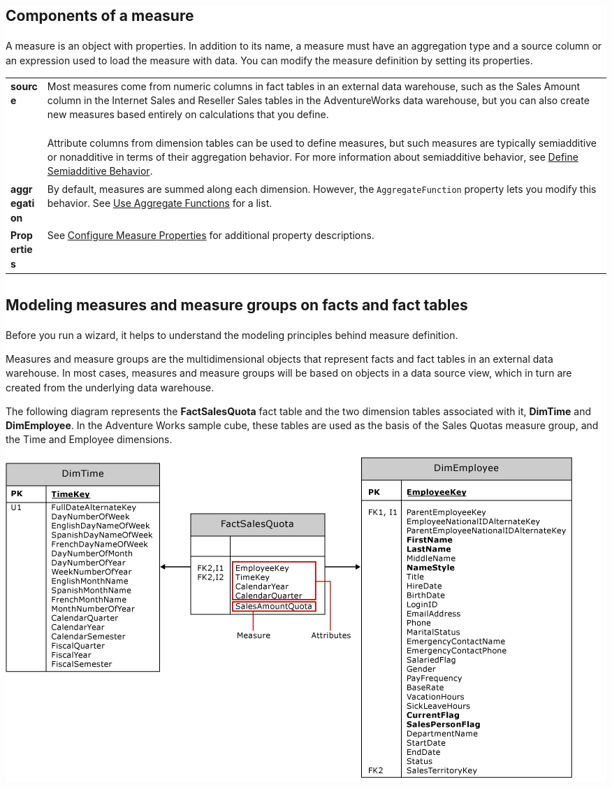 ##  <a name="bkmk_comps"></a> Components of a measure  
 A measure is an object with properties. In addition to its name, a measure must have an aggregation type and a source column or an expression used to load the measure with data. You can modify the measure definition by setting its properties.  
  
|||  
|-|-|  
|**source**|Most measures come from numeric columns in fact tables in an external data warehouse, such as the Sales Amount column in the Internet Sales and Reseller Sales tables in the AdventureWorks data warehouse, but you can also create new measures based entirely on calculations that you define.<br /><br /> Attribute columns from dimension tables can be used to define measures, but such measures are typically semiadditive or nonadditive in terms of their aggregation behavior. For more information about semiadditive behavior, see [Define Semiadditive Behavior](define-semiadditive-behavior.md).|  
|**aggregation**|By default, measures are summed along each dimension. However, the `AggregateFunction` property lets you modify this behavior. See [Use Aggregate Functions](use-aggregate-functions.md) for a list.|  
|**Properties**|See [Configure Measure Properties](configure-measure-properties.md) for additional property descriptions.|  
  
##  <a name="bkmk_modeling"></a> Modeling measures and measure groups on facts and fact tables  
 Before you run a wizard, it helps to understand the modeling principles behind measure definition.  
  
 Measures and measure groups are the multidimensional objects that represent facts and fact tables in an external data warehouse. In most cases, measures and measure groups will be based on objects in a data source view, which in turn are created from the underlying data warehouse.  
  
 The following diagram represents the **FactSalesQuota** fact table and the two dimension tables associated with it, **DimTime** and **DimEmployee**. In the Adventure Works sample cube, these tables are used as the basis of the Sales Quotas measure group, and the Time and Employee dimensions.  
  
 ![FactSalesQuota table with two dimension tables](../media/factsalesquota.gif "FactSalesQuota table with two dimension tables")  
  